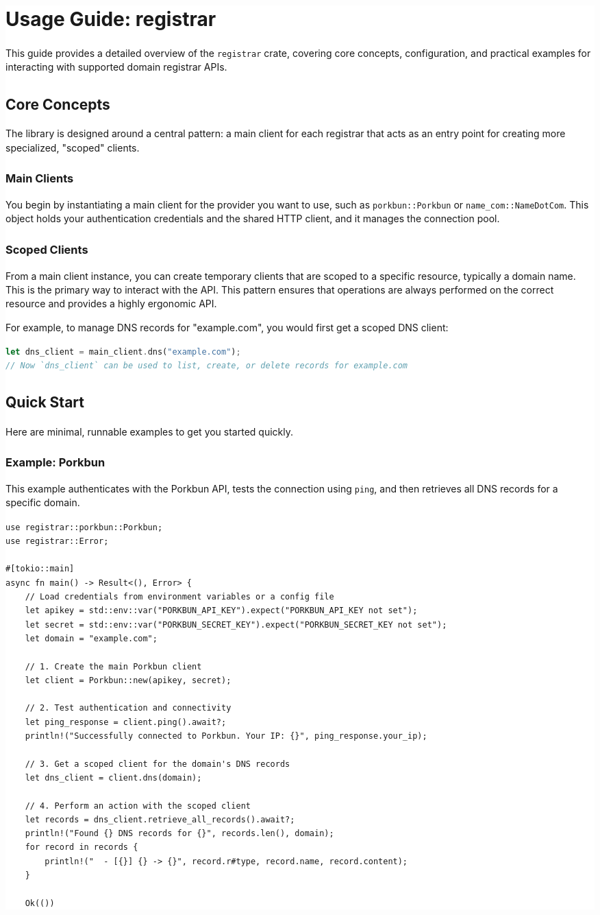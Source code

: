 # Usage Guide: registrar

This guide provides a detailed overview of the `registrar` crate, covering core concepts, configuration, and practical examples for interacting with supported domain registrar APIs.

## Core Concepts

The library is designed around a central pattern: a main client for each registrar that acts as an entry point for creating more specialized, "scoped" clients.

### Main Clients
You begin by instantiating a main client for the provider you want to use, such as `porkbun::Porkbun` or `name_com::NameDotCom`. This object holds your authentication credentials and the shared HTTP client, and it manages the connection pool.

### Scoped Clients
From a main client instance, you can create temporary clients that are scoped to a specific resource, typically a domain name. This is the primary way to interact with the API. This pattern ensures that operations are always performed on the correct resource and provides a highly ergonomic API.

For example, to manage DNS records for "example.com", you would first get a scoped DNS client:
```rust
let dns_client = main_client.dns("example.com");
// Now `dns_client` can be used to list, create, or delete records for example.com
```

## Quick Start

Here are minimal, runnable examples to get you started quickly.

### Example: Porkbun
This example authenticates with the Porkbun API, tests the connection using `ping`, and then retrieves all DNS records for a specific domain.

```rust,no_run
use registrar::porkbun::Porkbun;
use registrar::Error;

#[tokio::main]
async fn main() -> Result<(), Error> {
    // Load credentials from environment variables or a config file
    let apikey = std::env::var("PORKBUN_API_KEY").expect("PORKBUN_API_KEY not set");
    let secret = std::env::var("PORKBUN_SECRET_KEY").expect("PORKBUN_SECRET_KEY not set");
    let domain = "example.com";

    // 1. Create the main Porkbun client
    let client = Porkbun::new(apikey, secret);

    // 2. Test authentication and connectivity
    let ping_response = client.ping().await?;
    println!("Successfully connected to Porkbun. Your IP: {}", ping_response.your_ip);

    // 3. Get a scoped client for the domain's DNS records
    let dns_client = client.dns(domain);

    // 4. Perform an action with the scoped client
    let records = dns_client.retrieve_all_records().await?;
    println!("Found {} DNS records for {}", records.len(), domain);
    for record in records {
        println!("  - [{}] {} -> {}", record.r#type, record.name, record.content);
    }

    Ok(())
```